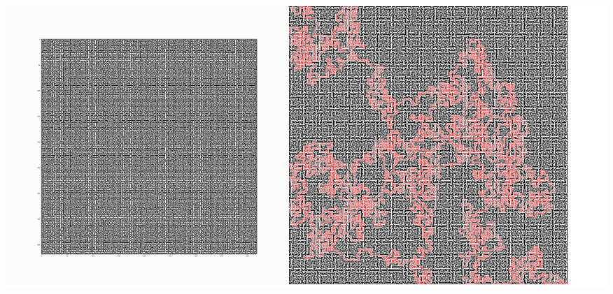 <img alt="Maze 11 lucky" src="Images\GIFS\maze_209x209_3_goal_417_417_random_dir_lucky.gif" width=400> <img alt="Maze 11 solved" src="Mazes\maze-solved_209x209_3.png" width=400> 